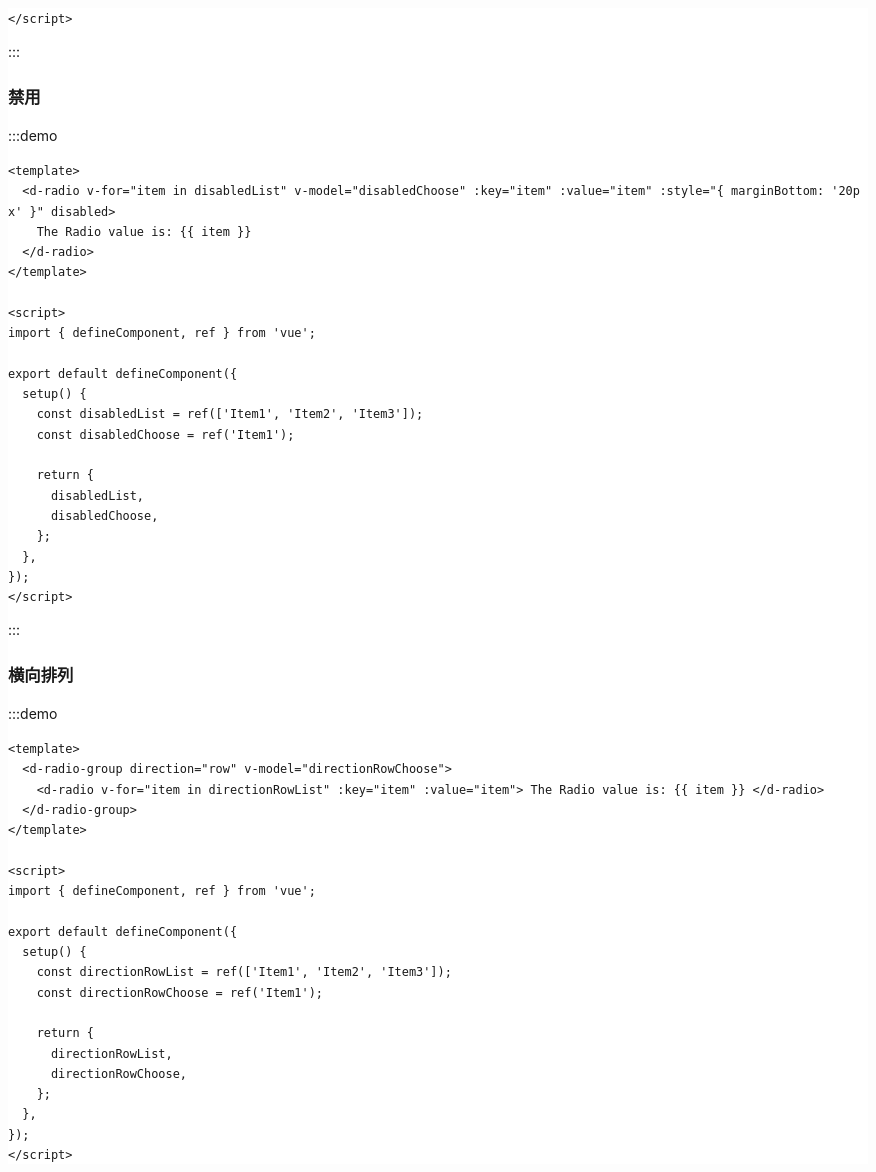 ```vue
</script>
```

:::

### 禁用

:::demo

```vue
<template>
  <d-radio v-for="item in disabledList" v-model="disabledChoose" :key="item" :value="item" :style="{ marginBottom: '20px' }" disabled>
    The Radio value is: {{ item }}
  </d-radio>
</template>

<script>
import { defineComponent, ref } from 'vue';

export default defineComponent({
  setup() {
    const disabledList = ref(['Item1', 'Item2', 'Item3']);
    const disabledChoose = ref('Item1');

    return {
      disabledList,
      disabledChoose,
    };
  },
});
</script>
```

:::

### 横向排列

:::demo

```vue
<template>
  <d-radio-group direction="row" v-model="directionRowChoose">
    <d-radio v-for="item in directionRowList" :key="item" :value="item"> The Radio value is: {{ item }} </d-radio>
  </d-radio-group>
</template>

<script>
import { defineComponent, ref } from 'vue';

export default defineComponent({
  setup() {
    const directionRowList = ref(['Item1', 'Item2', 'Item3']);
    const directionRowChoose = ref('Item1');

    return {
      directionRowList,
      directionRowChoose,
    };
  },
});
</script>
```
